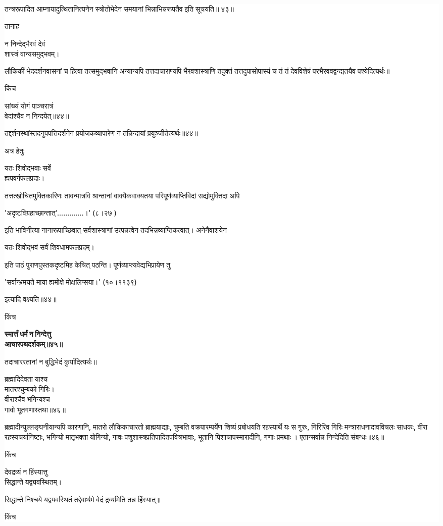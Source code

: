  तन्त्ररूपादित आम्नायादुत्थितानित्यनेन स्त्रोतोभेदेन समयानां भिन्नाभिन्नरूपतैव इति सूचयति॥ ४३॥

 तानाह

न निन्देद्भैरवं देवं  
शास्त्रं वान्यसमुद्भवम्।

 लौकिकीं भेददर्शनवासनां च हित्वा तत्समुद्भवानि अन्यान्यपि तत्तदाचाराण्यपि भैरवशास्त्राणि तदुक्तं तत्तदुपासोपास्यं च तं तं देवविशेषं परभैरववद्वन्द्यतयैव पश्येदित्यर्थः॥

 किंच

सांख्यं योगं पाञ्चरात्रं  
वेदांश्चैव न निन्दयेत्॥४४॥

 तद्दर्शनस्थांस्तदनुपपत्तिदर्शनेन प्रयोजकव्यापारेण न तन्निन्दायां प्रयुञ्जीतेत्यर्थः॥४४॥

 अत्र हेतुः

यतः शिवोद्भवाः सर्वे  
ह्यपवर्गफलप्रदाः।

 तत्तत्खोचितमुक्तिकारिणः तावन्मात्रवि श्रान्तानां वाक्यैकवाक्यतया परिपूर्णव्याप्तिविदां सद्योमुक्तिदा अपि

'अदृष्टविग्रहाच्छान्तात्'.............।' (८।२७ )

 इति भाविनीत्या नानारूपाच्छिवात् सर्वशास्त्राणां उत्पन्नत्वेन तदभिन्नव्याप्तिकत्वात्। अनेनैवाशयेन

यतः शिवोद्भवं सर्वं शिवधामफलप्रदम्।

 इति पाठं पुराणपुस्तकदृष्टमिह केचित् पठन्ति। पूर्णव्याप्त्यवेद्यभिप्रायेण तु

'सर्वान्भ्रमयते माया ह्यमोक्षे मोक्षलिप्सया।' (१०।११३९)

 इत्यादि वक्ष्यति॥४४॥

 किंच

**स्मार्त्तं धर्मं न निन्देत्तु**  
**आचारपथदर्शकम्॥४५॥**

 तदाचाररतानां न बुद्धिभेदं कुर्यादित्यर्थः॥

ब्रह्मादिदेवता याश्च  
मातरश्चुम्बको गिरिः।  
वीराश्चैव भगिन्यश्च  
गावो भूतगणास्तथा॥४६॥

 ब्रह्मादीन्युल्लङ्घनीयान्यपि कारणानि, मातरो लौकिकाचारतो ब्राह्मयाद्याः, चुम्बति वक्रपारम्पर्येण शिष्यं प्रबोधयति रहस्यार्थे यः स गुरुः, गिरिरिव गिरिः मन्त्राराधनादावविचलः साधकः, वीरा रहस्यचर्यानिष्टाः, भगिन्यो मातृभक्ता योगिन्यो, गावः पशुशास्त्रप्रतिपादितपवित्रभावाः, भूतानि पिशाचापस्मारादीनि, गणाः प्रमथाः । एतान्सर्वान्न निन्देदिति संबन्धः॥४६॥

 किंच

देवद्रव्यं न हिंस्यात्तु  
सिद्धान्ते यद्व्यवस्थितम्।

 सिद्धान्ते निश्चये यद्वयवस्थितं तद्देवार्थमे वेदं द्रव्यमिति तन्न हिंस्यात्॥

 किंच
